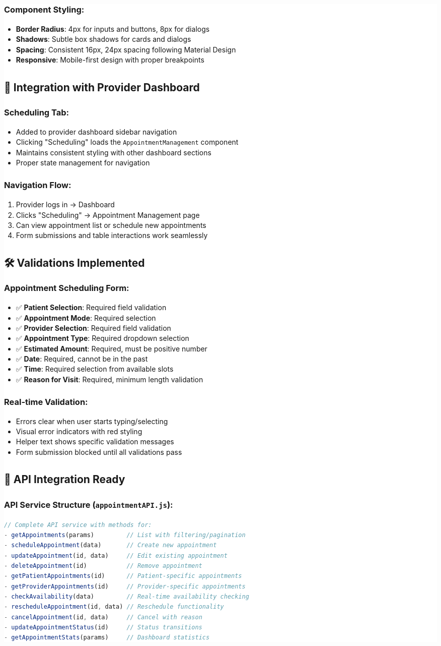 ### **Component Styling**:
- **Border Radius**: 4px for inputs and buttons, 8px for dialogs
- **Shadows**: Subtle box shadows for cards and dialogs
- **Spacing**: Consistent 16px, 24px spacing following Material Design
- **Responsive**: Mobile-first design with proper breakpoints

## 🔧 Integration with Provider Dashboard

### **Scheduling Tab**:
- Added to provider dashboard sidebar navigation
- Clicking "Scheduling" loads the `AppointmentManagement` component
- Maintains consistent styling with other dashboard sections
- Proper state management for navigation

### **Navigation Flow**:
1. Provider logs in → Dashboard
2. Clicks "Scheduling" → Appointment Management page
3. Can view appointment list or schedule new appointments
4. Form submissions and table interactions work seamlessly

## 🛠️ Validations Implemented

### **Appointment Scheduling Form**:
- ✅ **Patient Selection**: Required field validation
- ✅ **Appointment Mode**: Required selection
- ✅ **Provider Selection**: Required field validation  
- ✅ **Appointment Type**: Required dropdown selection
- ✅ **Estimated Amount**: Required, must be positive number
- ✅ **Date**: Required, cannot be in the past
- ✅ **Time**: Required selection from available slots
- ✅ **Reason for Visit**: Required, minimum length validation

### **Real-time Validation**:
- Errors clear when user starts typing/selecting
- Visual error indicators with red styling
- Helper text shows specific validation messages
- Form submission blocked until all validations pass

## 🔌 API Integration Ready

### **API Service Structure** (`appointmentAPI.js`):
```javascript
// Complete API service with methods for:
- getAppointments(params)         // List with filtering/pagination
- scheduleAppointment(data)       // Create new appointment
- updateAppointment(id, data)     // Edit existing appointment
- deleteAppointment(id)           // Remove appointment
- getPatientAppointments(id)      // Patient-specific appointments
- getProviderAppointments(id)     // Provider-specific appointments
- checkAvailability(data)         // Real-time availability checking
- rescheduleAppointment(id, data) // Reschedule functionality
- cancelAppointment(id, data)     // Cancel with reason
- updateAppointmentStatus(id)     // Status transitions
- getAppointmentStats(params)     // Dashboard statistics
```
